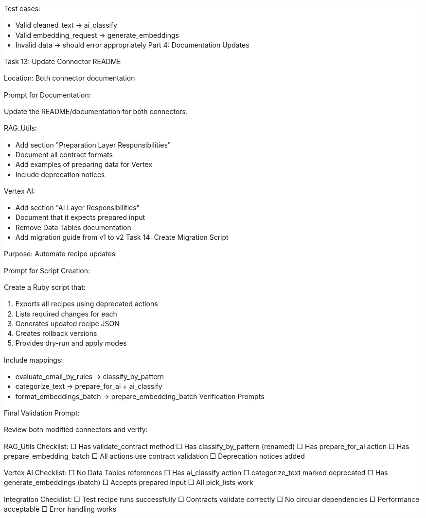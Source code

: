 Test cases:
- Valid cleaned_text → ai_classify
- Valid embedding_request → generate_embeddings
- Invalid data → should error appropriately
Part 4: Documentation Updates

Task 13: Update Connector README

Location: Both connector documentation

Prompt for Documentation:

Update the README/documentation for both connectors:

RAG_Utils:
- Add section "Preparation Layer Responsibilities"
- Document all contract formats
- Add examples of preparing data for Vertex
- Include deprecation notices

Vertex AI:
- Add section "AI Layer Responsibilities"
- Document that it expects prepared input
- Remove Data Tables documentation
- Add migration guide from v1 to v2
Task 14: Create Migration Script

Purpose: Automate recipe updates

Prompt for Script Creation:

Create a Ruby script that:
1. Exports all recipes using deprecated actions
2. Lists required changes for each
3. Generates updated recipe JSON
4. Creates rollback versions
5. Provides dry-run and apply modes

Include mappings:
- evaluate_email_by_rules → classify_by_pattern
- categorize_text → prepare_for_ai + ai_classify
- format_embeddings_batch → prepare_embedding_batch
Verification Prompts

Final Validation Prompt:

Review both modified connectors and verify:

RAG_Utils Checklist:
□ Has validate_contract method
□ Has classify_by_pattern (renamed)
□ Has prepare_for_ai action
□ Has prepare_embedding_batch
□ All actions use contract validation
□ Deprecation notices added

Vertex AI Checklist:
□ No Data Tables references
□ Has ai_classify action
□ categorize_text marked deprecated
□ Has generate_embeddings (batch)
□ Accepts prepared input
□ All pick_lists work

Integration Checklist:
□ Test recipe runs successfully
□ Contracts validate correctly
□ No circular dependencies
□ Performance acceptable
□ Error handling works